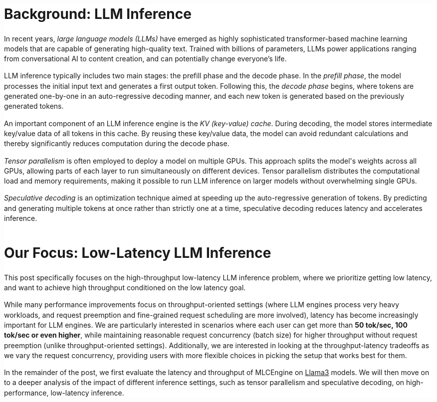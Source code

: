 
# Background: LLM Inference

In recent years, *large language models (LLMs)* have emerged as highly sophisticated transformer-based machine learning models that are capable of generating high-quality text.
Trained with billions of parameters, LLMs power applications ranging from conversational AI to content creation, and can potentially change everyone’s life.

LLM inference typically includes two main stages: the prefill phase and the decode phase.
In the *prefill phase*, the model processes the initial input text and generates a first output token.
Following this, the *decode phase* begins, where tokens are generated one-by-one in an auto-regressive decoding manner,
and each new token is generated based on the previously generated tokens.

An important component of an LLM inference engine is the *KV (key-value) cache*.
During decoding, the model stores intermediate key/value data of all tokens in this cache.
By reusing these key/value data, the model can avoid redundant calculations
and thereby significantly reduces computation during the decode phase.

*Tensor parallelism* is often employed to deploy a model on multiple GPUs.
This approach splits the model's weights across all GPUs,
allowing parts of each layer to run simultaneously on different devices.
Tensor parallelism distributes the computational load and memory requirements,
making it possible to run LLM inference on larger models without overwhelming single GPUs.

*Speculative decoding* is an optimization technique aimed at speeding up the auto-regressive generation of tokens.
By predicting and generating multiple tokens at once rather than strictly one at a time,
speculative decoding reduces latency and accelerates inference.




# Our Focus: Low-Latency LLM Inference

This post specifically focuses on the high-throughput low-latency LLM inference problem,
where we prioritize getting low latency, and want to achieve high throughput conditioned on the low latency goal.

While many performance improvements focus on throughput-oriented settings
(where LLM engines process very heavy workloads, and request preemption and fine-grained request scheduling are more involved),
latency has become increasingly important for LLM engines.
We are particularly interested in scenarios where each user can get more than **50 tok/sec, 100 tok/sec or even higher**,
while maintaining reasonable request concurrency (batch size) for higher throughput without request preemption (unlike throughput-oriented settings).
Additionally, we are interested in looking at the throughput-latency tradeoffs as we vary the request concurrency, providing users with more flexible choices in picking the setup that works best for them.

In the remainder of the post, we first evaluate the latency and throughput of MLCEngine on [Llama3](https://ai.meta.com/blog/meta-llama-3/) models.
We will then move on to a deeper analysis of the impact of different inference settings,
such as tensor parallelism and speculative decoding, on high-performance, low-latency inference.
